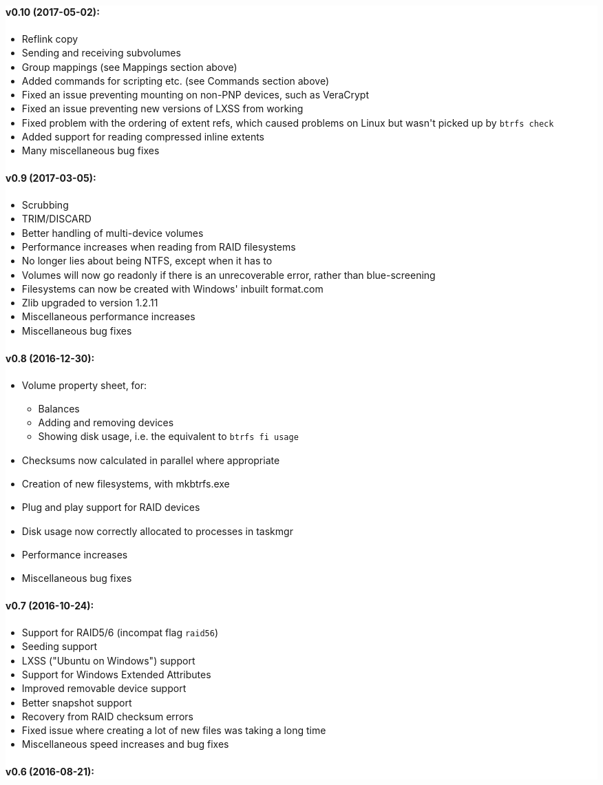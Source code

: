 #### v0.10 (2017-05-02):

*   Reflink copy
*   Sending and receiving subvolumes
*   Group mappings (see Mappings section above)
*   Added commands for scripting etc. (see Commands section above)
*   Fixed an issue preventing mounting on non-PNP devices, such as VeraCrypt
*   Fixed an issue preventing new versions of LXSS from working
*   Fixed problem with the ordering of extent refs, which caused problems on Linux but wasn't picked up by `btrfs check`
*   Added support for reading compressed inline extents
*   Many miscellaneous bug fixes

#### v0.9 (2017-03-05):

*   Scrubbing
*   TRIM/DISCARD
*   Better handling of multi-device volumes
*   Performance increases when reading from RAID filesystems
*   No longer lies about being NTFS, except when it has to
*   Volumes will now go readonly if there is an unrecoverable error, rather than blue-screening
*   Filesystems can now be created with Windows' inbuilt format.com
*   Zlib upgraded to version 1.2.11
*   Miscellaneous performance increases
*   Miscellaneous bug fixes

#### v0.8 (2016-12-30):

*   Volume property sheet, for:

    *   Balances
    *   Adding and removing devices
    *   Showing disk usage, i.e. the equivalent to `btrfs fi usage`

*   Checksums now calculated in parallel where appropriate
*   Creation of new filesystems, with mkbtrfs.exe
*   Plug and play support for RAID devices
*   Disk usage now correctly allocated to processes in taskmgr
*   Performance increases
*   Miscellaneous bug fixes

#### v0.7 (2016-10-24):

*   Support for RAID5/6 (incompat flag `raid56`)
*   Seeding support
*   LXSS ("Ubuntu on Windows") support
*   Support for Windows Extended Attributes
*   Improved removable device support
*   Better snapshot support
*   Recovery from RAID checksum errors
*   Fixed issue where creating a lot of new files was taking a long time
*   Miscellaneous speed increases and bug fixes

#### v0.6 (2016-08-21):
